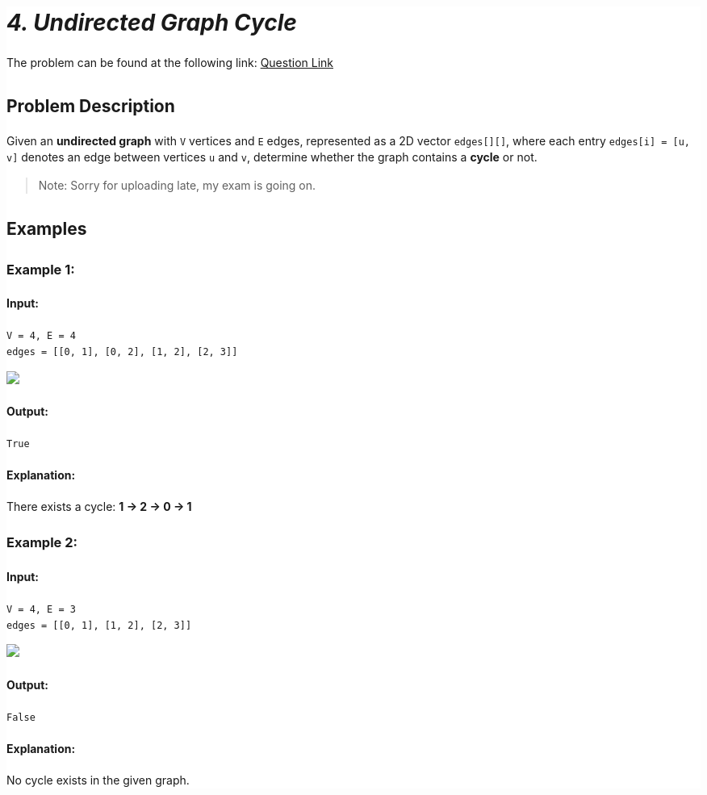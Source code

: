 # *4. Undirected Graph Cycle*  

The problem can be found at the following link: [Question Link](https://www.geeksforgeeks.org/problems/detect-cycle-in-an-undirected-graph/1)  


## **Problem Description**  

Given an **undirected graph** with `V` vertices and `E` edges, represented as a 2D vector `edges[][]`, where each entry `edges[i] = [u, v]` denotes an edge between vertices `u` and `v`, determine whether the graph contains a **cycle** or not.  

> Note: Sorry for uploading late, my exam is going on.


## **Examples**  

### **Example 1:**  

#### **Input:**  
```
V = 4, E = 4  
edges = [[0, 1], [0, 2], [1, 2], [2, 3]]
```

<img src="https://github.com/user-attachments/assets/53d6a47c-3dc5-4e1a-9488-c074cdce0199" width="20%">

#### **Output:**  
```
True
```

#### **Explanation:**  
There exists a cycle: **1 → 2 → 0 → 1**  


### **Example 2:**  

#### **Input:**  
```
V = 4, E = 3  
edges = [[0, 1], [1, 2], [2, 3]]
```

<img src="https://github.com/user-attachments/assets/d2fb5707-47cb-45e2-b9fe-06f0ff5602de" width="20%">


#### **Output:**  
```
False
```

#### **Explanation:**  
No cycle exists in the given graph.  
